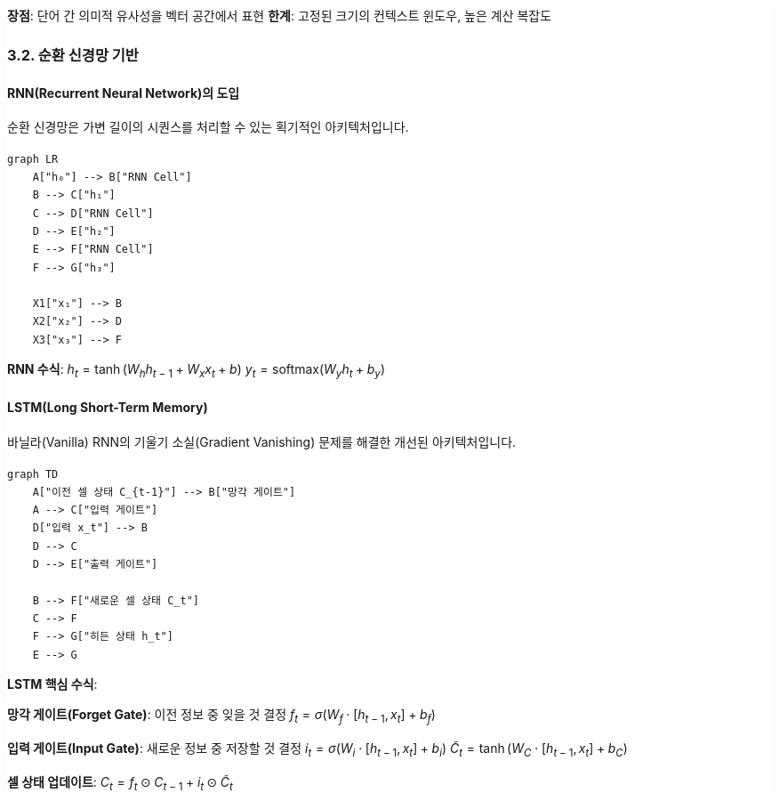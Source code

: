 **장점**: 단어 간 의미적 유사성을 벡터 공간에서 표현
**한계**: 고정된 크기의 컨텍스트 윈도우, 높은 계산 복잡도

### 3.2. 순환 신경망 기반

#### RNN(Recurrent Neural Network)의 도입

순환 신경망은 가변 길이의 시퀀스를 처리할 수 있는 획기적인 아키텍처입니다.

```mermaid
graph LR
    A["h₀"] --> B["RNN Cell"]
    B --> C["h₁"]
    C --> D["RNN Cell"]
    D --> E["h₂"]
    E --> F["RNN Cell"]
    F --> G["h₃"]
    
    X1["x₁"] --> B
    X2["x₂"] --> D  
    X3["x₃"] --> F
```

**RNN 수식**:
$h_t = \tanh(W_h h_{t-1} + W_x x_t + b)$
$y_t = \text{softmax}(W_y h_t + b_y)$

#### LSTM(Long Short-Term Memory)

바닐라(Vanilla) RNN의 기울기 소실(Gradient Vanishing) 문제를 해결한 개선된 아키텍처입니다.

```mermaid
graph TD
    A["이전 셀 상태 C_{t-1}"] --> B["망각 게이트"]
    A --> C["입력 게이트"]
    D["입력 x_t"] --> B
    D --> C
    D --> E["출력 게이트"]
    
    B --> F["새로운 셀 상태 C_t"]
    C --> F
    F --> G["히든 상태 h_t"]
    E --> G
```

**LSTM 핵심 수식**:

**망각 게이트(Forget Gate)**: 이전 정보 중 잊을 것 결정
$f_t = \sigma(W_f \cdot [h_{t-1}, x_t] + b_f)$

**입력 게이트(Input Gate)**: 새로운 정보 중 저장할 것 결정
$i_t = \sigma(W_i \cdot [h_{t-1}, x_t] + b_i)$
$\tilde{C}_t = \tanh(W_C \cdot [h_{t-1}, x_t] + b_C)$

**셀 상태 업데이트**:
$C_t = f_t \odot C_{t-1} + i_t \odot \tilde{C}_t$
